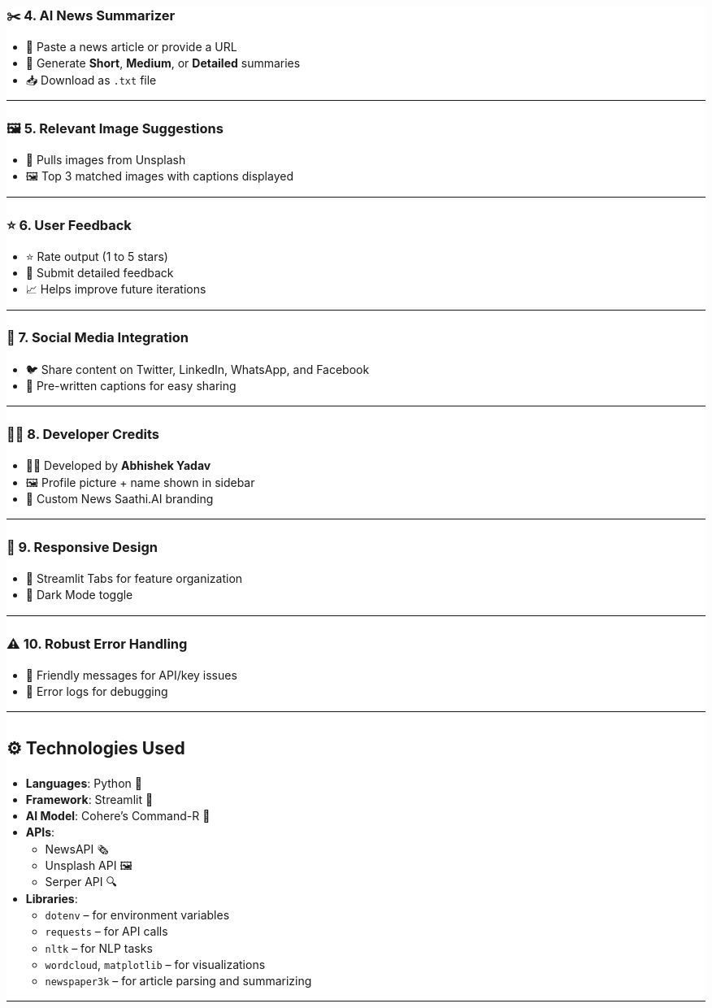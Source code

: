 
### ✂️ 4. AI News Summarizer
- 📄 Paste a news article or provide a URL
- 🧾 Generate **Short**, **Medium**, or **Detailed** summaries
- 📥 Download as `.txt` file

---

### 🖼 5. Relevant Image Suggestions
- 🔗 Pulls images from Unsplash
- 🖼 Top 3 matched images with captions displayed

---

### ⭐ 6. User Feedback
- ⭐ Rate output (1 to 5 stars)
- 💬 Submit detailed feedback
- 📈 Helps improve future iterations

---

### 📲 7. Social Media Integration
- 🐦 Share content on Twitter, LinkedIn, WhatsApp, and Facebook
- 📝 Pre-written captions for easy sharing

---

### 👨‍💻 8. Developer Credits
- 🧑‍💻 Developed by **Abhishek Yadav**
- 🖼 Profile picture + name shown in sidebar
- 🎨 Custom News Saathi.AI branding

---

### 🧭 9. Responsive Design
- 🧩 Streamlit Tabs for feature organization
- 🌙 Dark Mode toggle

---

### ⚠️ 10. Robust Error Handling
- 🧾 Friendly messages for API/key issues
- 🐞 Error logs for debugging

---

## ⚙️ Technologies Used

- **Languages**: Python 🐍
- **Framework**: Streamlit 🎈
- **AI Model**: Cohere’s Command-R 🤖
- **APIs**:
  - NewsAPI 🗞
  - Unsplash API 🖼
  - Serper API 🔍
- **Libraries**:
  - `dotenv` – for environment variables
  - `requests` – for API calls
  - `nltk` – for NLP tasks
  - `wordcloud`, `matplotlib` – for visualizations
  - `newspaper3k` – for article parsing and summarizing

---